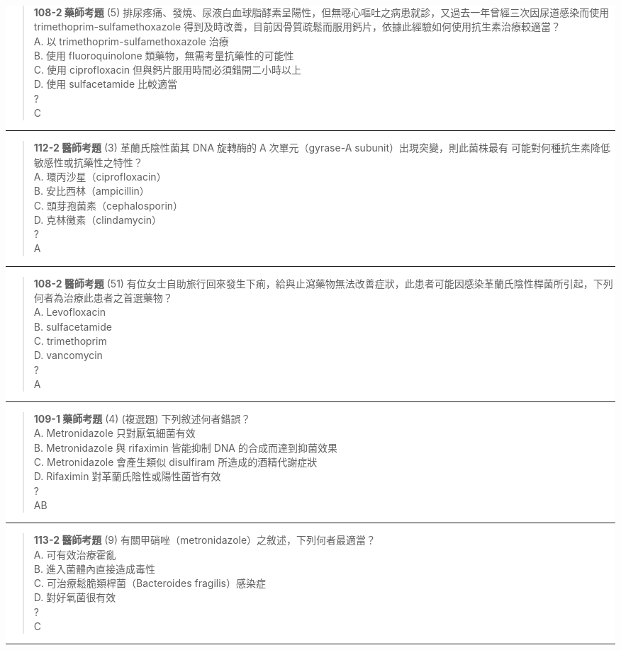 > **108-2 藥師考題**  (5)
	排尿疼痛、發燒、尿液白血球脂酵素呈陽性，但無噁心嘔吐之病患就診，又過去一年曾經三次因尿道感染而使用 trimethoprim-sulfamethoxazole 得到及時改善，目前因骨質疏鬆而服用鈣片，依據此經驗如何使用抗生素治療較適當？  
A. 以 trimethoprim-sulfamethoxazole 治療  
B. 使用 fluoroquinolone 類藥物，無需考量抗藥性的可能性  
C. 使用 ciprofloxacin 但與鈣片服用時間必須錯開二小時以上  
D. 使用 sulfacetamide 比較適當  
?  
C  

---

> **112-2 醫師考題**  (3)
	 革蘭氏陰性菌其 DNA 旋轉酶的 A 次單元（gyrase-A subunit）出現突變，則此菌株最有
	 可能對何種抗生素降低敏感性或抗藥性之特性？  
A. 環丙沙星（ciprofloxacin）  
B. 安比西林（ampicillin）  
C. 頭芽孢菌素（cephalosporin）  
D. 克林黴素（clindamycin）  
?  
A  

---

> **108-2 醫師考題**  (51)
	有位女士自助旅行回來發生下痢，給與止瀉藥物無法改善症狀，此患者可能因感染革蘭氏陰性桿菌所引起，下列何者為治療此患者之首選藥物？  
A. Levofloxacin  
B. sulfacetamide  
C. trimethoprim  
D. vancomycin  
?  
A  

---

> **109-1 藥師考題**  (4) (複選題)
	下列敘述何者錯誤？  
A. Metronidazole 只對厭氧細菌有效  
B. Metronidazole 與 rifaximin 皆能抑制 DNA 的合成而達到抑菌效果  
C. Metronidazole 會產生類似 disulfiram 所造成的酒精代謝症狀  
D. Rifaximin 對革蘭氏陰性或陽性菌皆有效  
?  
AB  

---

> **113-2 醫師考題**  (9)
	有關甲硝唑（metronidazole）之敘述，下列何者最適當？  
A. 可有效治療霍亂  
B. 進入菌體內直接造成毒性  
C. 可治療鬆脆類桿菌（Bacteroides fragilis）感染症  
D. 對好氧菌很有效  
?  
C  

---